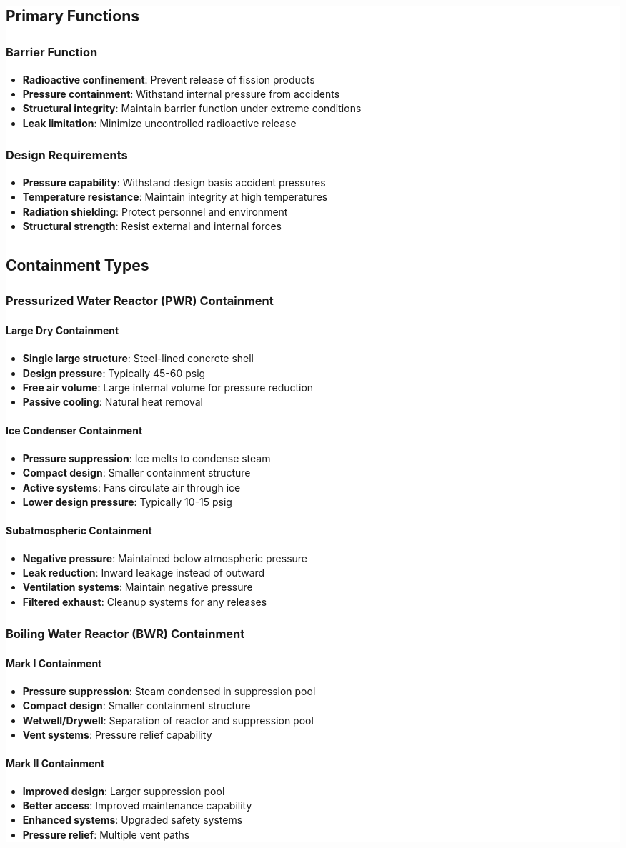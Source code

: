 ## Primary Functions

### Barrier Function
- **Radioactive confinement**: Prevent release of fission products
- **Pressure containment**: Withstand internal pressure from accidents
- **Structural integrity**: Maintain barrier function under extreme conditions
- **Leak limitation**: Minimize uncontrolled radioactive release

### Design Requirements
- **Pressure capability**: Withstand design basis accident pressures
- **Temperature resistance**: Maintain integrity at high temperatures
- **Radiation shielding**: Protect personnel and environment
- **Structural strength**: Resist external and internal forces

## Containment Types

### Pressurized Water Reactor (PWR) Containment

#### Large Dry Containment
- **Single large structure**: Steel-lined concrete shell
- **Design pressure**: Typically 45-60 psig
- **Free air volume**: Large internal volume for pressure reduction
- **Passive cooling**: Natural heat removal

#### Ice Condenser Containment
- **Pressure suppression**: Ice melts to condense steam
- **Compact design**: Smaller containment structure
- **Active systems**: Fans circulate air through ice
- **Lower design pressure**: Typically 10-15 psig

#### Subatmospheric Containment
- **Negative pressure**: Maintained below atmospheric pressure
- **Leak reduction**: Inward leakage instead of outward
- **Ventilation systems**: Maintain negative pressure
- **Filtered exhaust**: Cleanup systems for any releases

### Boiling Water Reactor (BWR) Containment

#### Mark I Containment
- **Pressure suppression**: Steam condensed in suppression pool
- **Compact design**: Smaller containment structure
- **Wetwell/Drywell**: Separation of reactor and suppression pool
- **Vent systems**: Pressure relief capability

#### Mark II Containment
- **Improved design**: Larger suppression pool
- **Better access**: Improved maintenance capability
- **Enhanced systems**: Upgraded safety systems
- **Pressure relief**: Multiple vent paths
